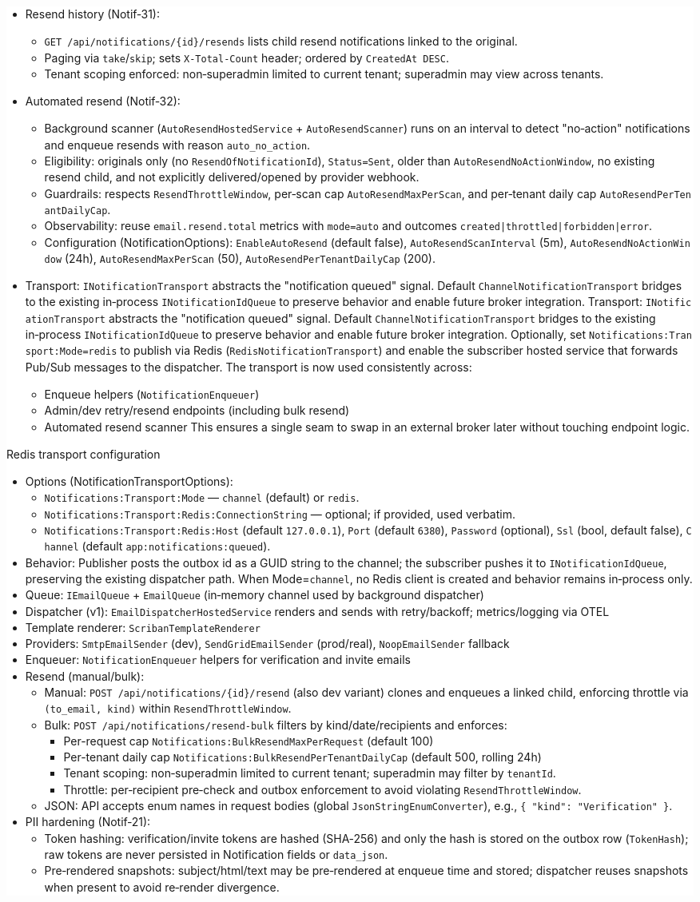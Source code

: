 - Resend history (Notif‑31):
  - `GET /api/notifications/{id}/resends` lists child resend notifications linked to the original.
  - Paging via `take`/`skip`; sets `X‑Total‑Count` header; ordered by `CreatedAt DESC`.
  - Tenant scoping enforced: non‑superadmin limited to current tenant; superadmin may view across tenants.

- Automated resend (Notif‑32):
  - Background scanner (`AutoResendHostedService` + `AutoResendScanner`) runs on an interval to detect "no‑action" notifications and enqueue resends with reason `auto_no_action`.
  - Eligibility: originals only (no `ResendOfNotificationId`), `Status=Sent`, older than `AutoResendNoActionWindow`, no existing resend child, and not explicitly delivered/opened by provider webhook.
  - Guardrails: respects `ResendThrottleWindow`, per‑scan cap `AutoResendMaxPerScan`, and per‑tenant daily cap `AutoResendPerTenantDailyCap`.
  - Observability: reuse `email.resend.total` metrics with `mode=auto` and outcomes `created|throttled|forbidden|error`.
  - Configuration (NotificationOptions): `EnableAutoResend` (default false), `AutoResendScanInterval` (5m), `AutoResendNoActionWindow` (24h), `AutoResendMaxPerScan` (50), `AutoResendPerTenantDailyCap` (200).

- Transport: `INotificationTransport` abstracts the "notification queued" signal. Default `ChannelNotificationTransport` bridges to the existing in‑process `INotificationIdQueue` to preserve behavior and enable future broker integration.
  Transport: `INotificationTransport` abstracts the "notification queued" signal. Default `ChannelNotificationTransport` bridges to the existing in‑process `INotificationIdQueue` to preserve behavior and enable future broker integration. Optionally, set `Notifications:Transport:Mode=redis` to publish via Redis (`RedisNotificationTransport`) and enable the subscriber hosted service that forwards Pub/Sub messages to the dispatcher. The transport is now used consistently across:
  - Enqueue helpers (`NotificationEnqueuer`)
  - Admin/dev retry/resend endpoints (including bulk resend)
  - Automated resend scanner
    This ensures a single seam to swap in an external broker later without touching endpoint logic.

Redis transport configuration

- Options (NotificationTransportOptions):
  - `Notifications:Transport:Mode` — `channel` (default) or `redis`.
  - `Notifications:Transport:Redis:ConnectionString` — optional; if provided, used verbatim.
  - `Notifications:Transport:Redis:Host` (default `127.0.0.1`), `Port` (default `6380`), `Password` (optional), `Ssl` (bool, default false), `Channel` (default `app:notifications:queued`).
- Behavior: Publisher posts the outbox id as a GUID string to the channel; the subscriber pushes it to `INotificationIdQueue`, preserving the existing dispatcher path. When Mode=`channel`, no Redis client is created and behavior remains in‑process only.
- Queue: `IEmailQueue` + `EmailQueue` (in‑memory channel used by background dispatcher)
- Dispatcher (v1): `EmailDispatcherHostedService` renders and sends with retry/backoff; metrics/logging via OTEL
- Template renderer: `ScribanTemplateRenderer`
- Providers: `SmtpEmailSender` (dev), `SendGridEmailSender` (prod/real), `NoopEmailSender` fallback
- Enqueuer: `NotificationEnqueuer` helpers for verification and invite emails
- Resend (manual/bulk):
  - Manual: `POST /api/notifications/{id}/resend` (also dev variant) clones and enqueues a linked child, enforcing throttle via `(to_email, kind)` within `ResendThrottleWindow`.
  - Bulk: `POST /api/notifications/resend-bulk` filters by kind/date/recipients and enforces:
    - Per-request cap `Notifications:BulkResendMaxPerRequest` (default 100)
    - Per-tenant daily cap `Notifications:BulkResendPerTenantDailyCap` (default 500, rolling 24h)
    - Tenant scoping: non‑superadmin limited to current tenant; superadmin may filter by `tenantId`.
    - Throttle: per‑recipient pre‑check and outbox enforcement to avoid violating `ResendThrottleWindow`.
  - JSON: API accepts enum names in request bodies (global `JsonStringEnumConverter`), e.g., `{ "kind": "Verification" }`.
- PII hardening (Notif‑21):
  - Token hashing: verification/invite tokens are hashed (SHA‑256) and only the hash is stored on the outbox row (`TokenHash`); raw tokens are never persisted in Notification fields or `data_json`.
  - Pre‑rendered snapshots: subject/html/text may be pre‑rendered at enqueue time and stored; dispatcher reuses snapshots when present to avoid re‑render divergence.